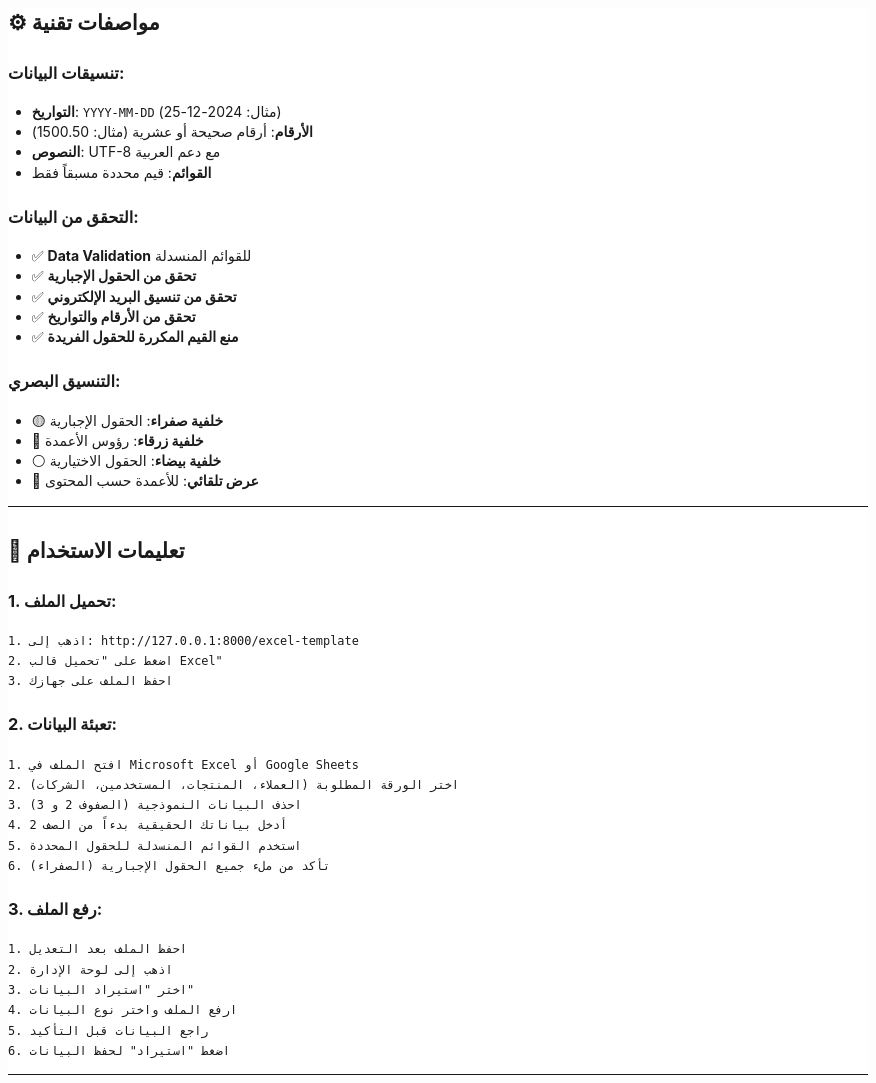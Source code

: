 
## ⚙️ مواصفات تقنية

### تنسيقات البيانات:
- **التواريخ**: `YYYY-MM-DD` (مثال: 2024-12-25)
- **الأرقام**: أرقام صحيحة أو عشرية (مثال: 1500.50)
- **النصوص**: UTF-8 مع دعم العربية
- **القوائم**: قيم محددة مسبقاً فقط

### التحقق من البيانات:
- ✅ **Data Validation** للقوائم المنسدلة
- ✅ **تحقق من الحقول الإجبارية**
- ✅ **تحقق من تنسيق البريد الإلكتروني**
- ✅ **تحقق من الأرقام والتواريخ**
- ✅ **منع القيم المكررة للحقول الفريدة**

### التنسيق البصري:
- 🟡 **خلفية صفراء**: الحقول الإجبارية
- 🔵 **خلفية زرقاء**: رؤوس الأعمدة
- ⚪ **خلفية بيضاء**: الحقول الاختيارية
- 📏 **عرض تلقائي**: للأعمدة حسب المحتوى

---

## 📝 تعليمات الاستخدام

### 1. تحميل الملف:
```
1. اذهب إلى: http://127.0.0.1:8000/excel-template
2. اضغط على "تحميل قالب Excel"
3. احفظ الملف على جهازك
```

### 2. تعبئة البيانات:
```
1. افتح الملف في Microsoft Excel أو Google Sheets
2. اختر الورقة المطلوبة (العملاء، المنتجات، المستخدمين، الشركات)
3. احذف البيانات النموذجية (الصفوف 2 و 3)
4. أدخل بياناتك الحقيقية بدءاً من الصف 2
5. استخدم القوائم المنسدلة للحقول المحددة
6. تأكد من ملء جميع الحقول الإجبارية (الصفراء)
```

### 3. رفع الملف:
```
1. احفظ الملف بعد التعديل
2. اذهب إلى لوحة الإدارة
3. اختر "استيراد البيانات"
4. ارفع الملف واختر نوع البيانات
5. راجع البيانات قبل التأكيد
6. اضغط "استيراد" لحفظ البيانات
```

---